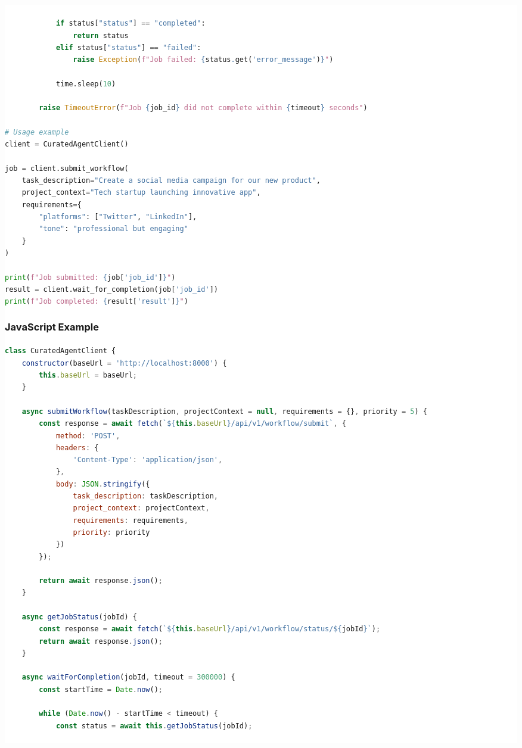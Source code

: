 ```python
            
            if status["status"] == "completed":
                return status
            elif status["status"] == "failed":
                raise Exception(f"Job failed: {status.get('error_message')}")
            
            time.sleep(10)
        
        raise TimeoutError(f"Job {job_id} did not complete within {timeout} seconds")

# Usage example
client = CuratedAgentClient()

job = client.submit_workflow(
    task_description="Create a social media campaign for our new product",
    project_context="Tech startup launching innovative app",
    requirements={
        "platforms": ["Twitter", "LinkedIn"],
        "tone": "professional but engaging"
    }
)

print(f"Job submitted: {job['job_id']}")
result = client.wait_for_completion(job['job_id'])
print(f"Job completed: {result['result']}")
```

### JavaScript Example

```javascript
class CuratedAgentClient {
    constructor(baseUrl = 'http://localhost:8000') {
        this.baseUrl = baseUrl;
    }

    async submitWorkflow(taskDescription, projectContext = null, requirements = {}, priority = 5) {
        const response = await fetch(`${this.baseUrl}/api/v1/workflow/submit`, {
            method: 'POST',
            headers: {
                'Content-Type': 'application/json',
            },
            body: JSON.stringify({
                task_description: taskDescription,
                project_context: projectContext,
                requirements: requirements,
                priority: priority
            })
        });
        
        return await response.json();
    }

    async getJobStatus(jobId) {
        const response = await fetch(`${this.baseUrl}/api/v1/workflow/status/${jobId}`);
        return await response.json();
    }

    async waitForCompletion(jobId, timeout = 300000) {
        const startTime = Date.now();
        
        while (Date.now() - startTime < timeout) {
            const status = await this.getJobStatus(jobId);
            
```